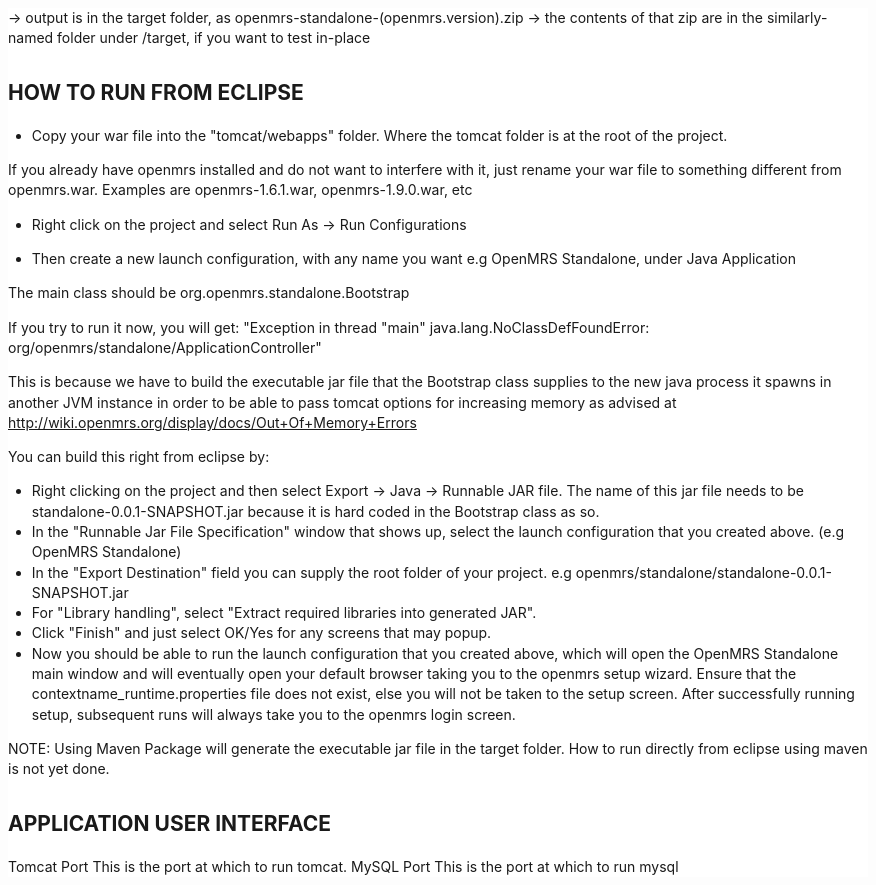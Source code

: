 -> output is in the target folder, as openmrs-standalone-(openmrs.version).zip
-> the contents of that zip are in the similarly-named folder under /target, if you want to test in-place

## HOW TO RUN FROM ECLIPSE

- Copy your war file into the "tomcat/webapps" folder. Where the tomcat folder is at the root of the project.

If you already have openmrs installed and do not want to interfere with it, just rename
your war file to something different from openmrs.war. Examples are openmrs-1.6.1.war, openmrs-1.9.0.war, etc

- Right click on the project and select Run As -> Run Configurations

- Then create a new launch configuration, with any name you want e.g OpenMRS Standalone, under Java Application

The main class should be org.openmrs.standalone.Bootstrap

If you try to run it now, you will get:
"Exception in thread "main" java.lang.NoClassDefFoundError: org/openmrs/standalone/ApplicationController"

This is because we have to build the executable jar file that the Bootstrap class supplies to the new
java process it spawns in another JVM instance in order to be able to pass tomcat options for 
increasing memory as advised at http://wiki.openmrs.org/display/docs/Out+Of+Memory+Errors

You can build this right from eclipse by:

- Right clicking on the project and then select Export -> Java -> Runnable JAR file. The name of this jar file needs to be standalone-0.0.1-SNAPSHOT.jar because it is hard coded in the Bootstrap class as so.
- In the "Runnable Jar File Specification" window that shows up, select the launch configuration that you created above. (e.g OpenMRS Standalone)
- In the "Export Destination" field you can supply the root folder of your project. e.g openmrs/standalone/standalone-0.0.1-SNAPSHOT.jar	
- For "Library handling", select "Extract required libraries into generated JAR".
- Click "Finish" and just select OK/Yes for any screens that may popup.
- Now you should be able to run the launch configuration that you created above, which will open the OpenMRS Standalone
main window and will eventually open your default browser taking you to the openmrs setup wizard. Ensure that the
contextname_runtime.properties file does not exist, else you will not be taken to the setup screen. After successfully
running setup, subsequent runs will always take you to the openmrs login screen.

NOTE: Using Maven Package will generate the executable jar file in the target folder. How to run directly from eclipse using maven is not yet done.

## APPLICATION USER INTERFACE

Tomcat Port					This is the port at which to run tomcat.
MySQL Port					This is the port at which to run mysql

